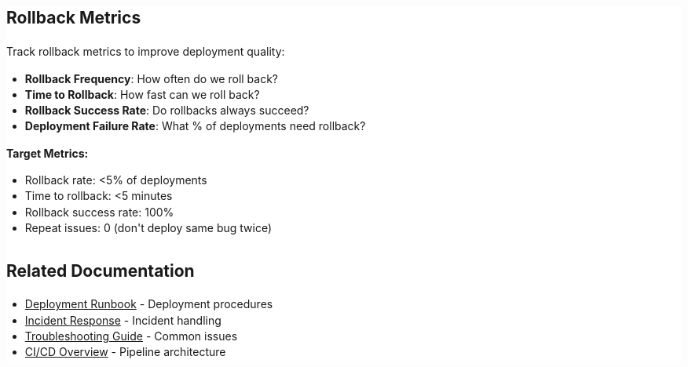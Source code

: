 ## Rollback Metrics

Track rollback metrics to improve deployment quality:

- **Rollback Frequency**: How often do we roll back?
- **Time to Rollback**: How fast can we roll back?
- **Rollback Success Rate**: Do rollbacks always succeed?
- **Deployment Failure Rate**: What % of deployments need rollback?

**Target Metrics:**

- Rollback rate: <5% of deployments
- Time to rollback: <5 minutes
- Rollback success rate: 100%
- Repeat issues: 0 (don't deploy same bug twice)

## Related Documentation

- [Deployment Runbook](./deployment-runbook.md) - Deployment procedures
- [Incident Response](./incident-response.md) - Incident handling
- [Troubleshooting Guide](./troubleshooting-guide.md) - Common issues
- [CI/CD Overview](./ci-cd-overview.md) - Pipeline architecture
